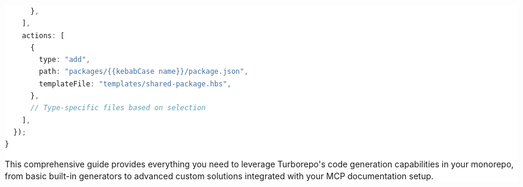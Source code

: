 ```typescript
      },
    ],
    actions: [
      {
        type: "add",
        path: "packages/{{kebabCase name}}/package.json",
        templateFile: "templates/shared-package.hbs",
      },
      // Type-specific files based on selection
    ],
  });
}
```

This comprehensive guide provides everything you need to leverage Turborepo's code generation capabilities in your monorepo, from basic built-in generators to advanced custom solutions integrated with your MCP documentation setup.
